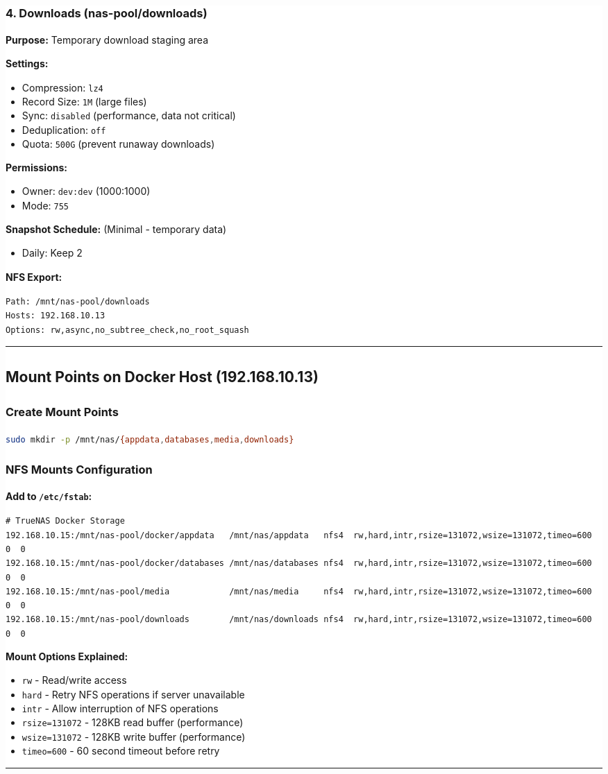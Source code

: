 
### 4. Downloads (nas-pool/downloads)

**Purpose:** Temporary download staging area

**Settings:**
- Compression: `lz4`
- Record Size: `1M` (large files)
- Sync: `disabled` (performance, data not critical)
- Deduplication: `off`
- Quota: `500G` (prevent runaway downloads)

**Permissions:**
- Owner: `dev:dev` (1000:1000)
- Mode: `755`

**Snapshot Schedule:** (Minimal - temporary data)
- Daily: Keep 2

**NFS Export:**
```
Path: /mnt/nas-pool/downloads
Hosts: 192.168.10.13
Options: rw,async,no_subtree_check,no_root_squash
```

---

## Mount Points on Docker Host (192.168.10.13)

### Create Mount Points
```bash
sudo mkdir -p /mnt/nas/{appdata,databases,media,downloads}
```

### NFS Mounts Configuration

**Add to `/etc/fstab`:**
```fstab
# TrueNAS Docker Storage
192.168.10.15:/mnt/nas-pool/docker/appdata   /mnt/nas/appdata   nfs4  rw,hard,intr,rsize=131072,wsize=131072,timeo=600  0  0
192.168.10.15:/mnt/nas-pool/docker/databases /mnt/nas/databases nfs4  rw,hard,intr,rsize=131072,wsize=131072,timeo=600  0  0
192.168.10.15:/mnt/nas-pool/media            /mnt/nas/media     nfs4  rw,hard,intr,rsize=131072,wsize=131072,timeo=600  0  0
192.168.10.15:/mnt/nas-pool/downloads        /mnt/nas/downloads nfs4  rw,hard,intr,rsize=131072,wsize=131072,timeo=600  0  0
```

**Mount Options Explained:**
- `rw` - Read/write access
- `hard` - Retry NFS operations if server unavailable
- `intr` - Allow interruption of NFS operations
- `rsize=131072` - 128KB read buffer (performance)
- `wsize=131072` - 128KB write buffer (performance)
- `timeo=600` - 60 second timeout before retry

---